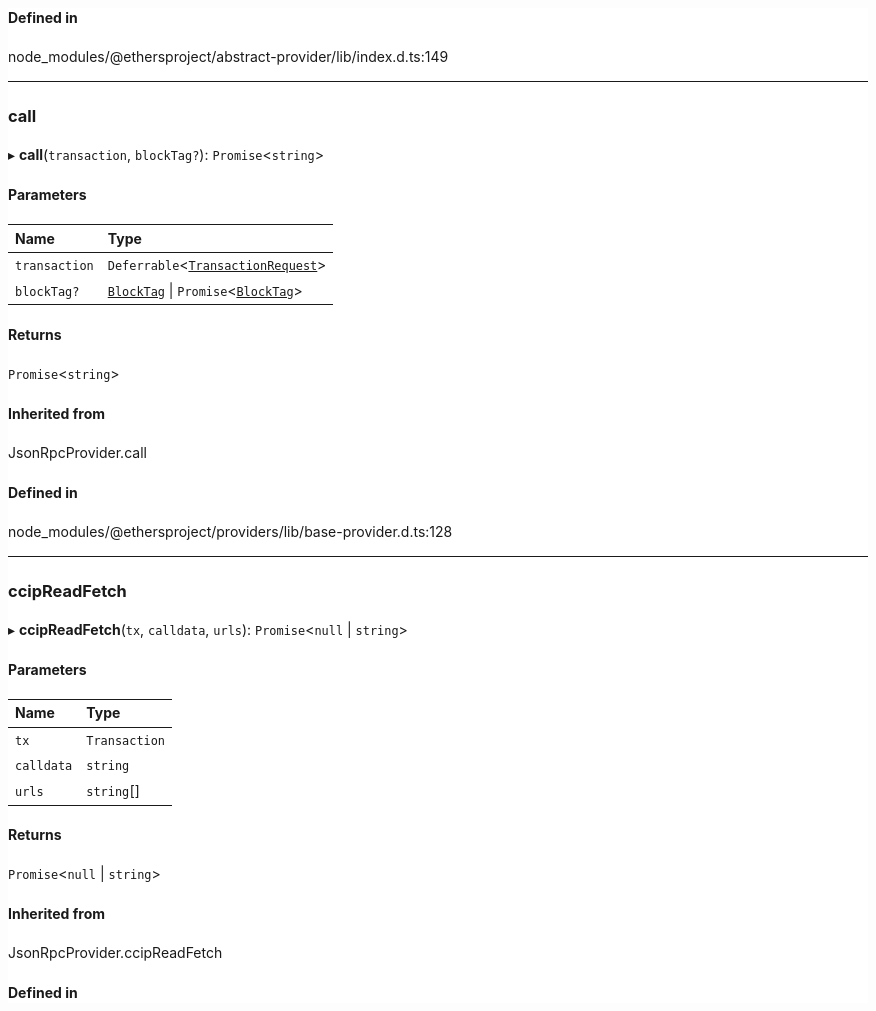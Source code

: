 #### Defined in

node_modules/@ethersproject/abstract-provider/lib/index.d.ts:149

___

### call

▸ **call**(`transaction`, `blockTag?`): `Promise`<`string`\>

#### Parameters

| Name | Type |
| :------ | :------ |
| `transaction` | `Deferrable`<[`TransactionRequest`](../modules.md#transactionrequest)\> |
| `blockTag?` | [`BlockTag`](../modules.md#blocktag) \| `Promise`<[`BlockTag`](../modules.md#blocktag)\> |

#### Returns

`Promise`<`string`\>

#### Inherited from

JsonRpcProvider.call

#### Defined in

node_modules/@ethersproject/providers/lib/base-provider.d.ts:128

___

### ccipReadFetch

▸ **ccipReadFetch**(`tx`, `calldata`, `urls`): `Promise`<``null`` \| `string`\>

#### Parameters

| Name | Type |
| :------ | :------ |
| `tx` | `Transaction` |
| `calldata` | `string` |
| `urls` | `string`[] |

#### Returns

`Promise`<``null`` \| `string`\>

#### Inherited from

JsonRpcProvider.ccipReadFetch

#### Defined in
